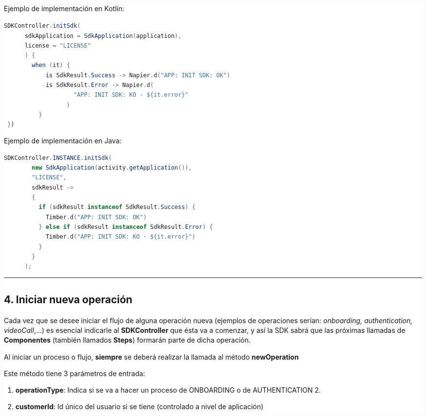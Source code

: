 Ejemplo de implementación en Kotlin:

```java
SDKController.initSdk(
      sdkApplication = SdkApplication(application),
      license = "LICENSE"
      ) {
        when (it) {
            is SdkResult.Success -> Napier.d("APP: INIT SDK: OK")
            is SdkResult.Error -> Napier.d(
                    "APP: INIT SDK: KO - ${it.error}"
                  )
          }
 })
```

Ejemplo de implementación en Java:

```java
SDKController.INSTANCE.initSdk(
        new SdkApplication(activity.getApplication()),
        "LICENSE",
        sdkResult ->
        {
          if (sdkResult instanceof SdkResult.Success) {
            Timber.d("APP: INIT SDK: OK")
          } else if (sdkResult instanceof SdkResult.Error) {
            Timber.d("APP: INIT SDK: KO - ${it.error}")
          }
        }
      );

```

---

## 4. Iniciar nueva operación

Cada vez que se desee iniciar el flujo de alguna operación nueva
(ejemplos de operaciones serían: _onboarding, authentication,
videoCall_,...) es esencial indicarle al **SDKController** que ésta va a
comenzar, y así la SDK sabrá que las próximas llamadas de
**Componentes** (también llamados **Steps**) formarán parte de dicha
operación.

Al iniciar un proceso o flujo, **siempre** se deberá realizar la llamada
al método **newOperation**

Este método tiene 3 parámetros de entrada:

1.  **operationType**: Indica si se va a hacer un proceso de ONBOARDING
    o de AUTHENTICATION 2.

2.  **customerId**: Id único del usuario si se tiene (controlado a nivel
    de aplicación)
